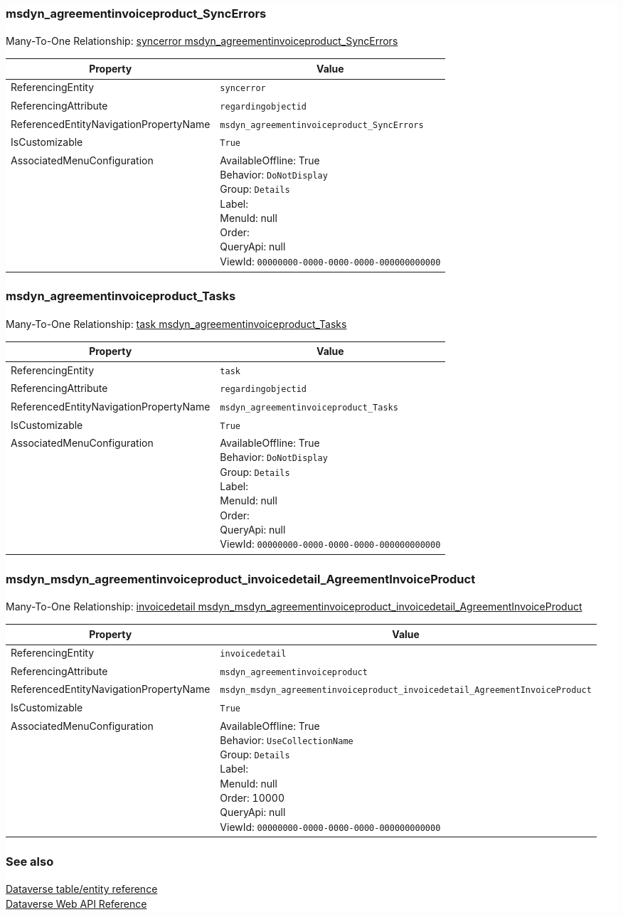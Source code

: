 ### <a name="BKMK_msdyn_agreementinvoiceproduct_SyncErrors"></a> msdyn_agreementinvoiceproduct_SyncErrors

Many-To-One Relationship: [syncerror msdyn_agreementinvoiceproduct_SyncErrors](syncerror.md#BKMK_msdyn_agreementinvoiceproduct_SyncErrors)

|Property|Value|
|---|---|
|ReferencingEntity|`syncerror`|
|ReferencingAttribute|`regardingobjectid`|
|ReferencedEntityNavigationPropertyName|`msdyn_agreementinvoiceproduct_SyncErrors`|
|IsCustomizable|`True`|
|AssociatedMenuConfiguration|AvailableOffline: True<br />Behavior: `DoNotDisplay`<br />Group: `Details`<br />Label: <br />MenuId: null<br />Order: <br />QueryApi: null<br />ViewId: `00000000-0000-0000-0000-000000000000`|

### <a name="BKMK_msdyn_agreementinvoiceproduct_Tasks"></a> msdyn_agreementinvoiceproduct_Tasks

Many-To-One Relationship: [task msdyn_agreementinvoiceproduct_Tasks](task.md#BKMK_msdyn_agreementinvoiceproduct_Tasks)

|Property|Value|
|---|---|
|ReferencingEntity|`task`|
|ReferencingAttribute|`regardingobjectid`|
|ReferencedEntityNavigationPropertyName|`msdyn_agreementinvoiceproduct_Tasks`|
|IsCustomizable|`True`|
|AssociatedMenuConfiguration|AvailableOffline: True<br />Behavior: `DoNotDisplay`<br />Group: `Details`<br />Label: <br />MenuId: null<br />Order: <br />QueryApi: null<br />ViewId: `00000000-0000-0000-0000-000000000000`|

### <a name="BKMK_msdyn_msdyn_agreementinvoiceproduct_invoicedetail_AgreementInvoiceProduct"></a> msdyn_msdyn_agreementinvoiceproduct_invoicedetail_AgreementInvoiceProduct

Many-To-One Relationship: [invoicedetail msdyn_msdyn_agreementinvoiceproduct_invoicedetail_AgreementInvoiceProduct](invoicedetail.md#BKMK_msdyn_msdyn_agreementinvoiceproduct_invoicedetail_AgreementInvoiceProduct)

|Property|Value|
|---|---|
|ReferencingEntity|`invoicedetail`|
|ReferencingAttribute|`msdyn_agreementinvoiceproduct`|
|ReferencedEntityNavigationPropertyName|`msdyn_msdyn_agreementinvoiceproduct_invoicedetail_AgreementInvoiceProduct`|
|IsCustomizable|`True`|
|AssociatedMenuConfiguration|AvailableOffline: True<br />Behavior: `UseCollectionName`<br />Group: `Details`<br />Label: <br />MenuId: null<br />Order: 10000<br />QueryApi: null<br />ViewId: `00000000-0000-0000-0000-000000000000`|



### See also

[Dataverse table/entity reference](../about-entity-reference.md)  
[Dataverse Web API Reference](/power-apps/developer/data-platform/webapi/reference/about)   

